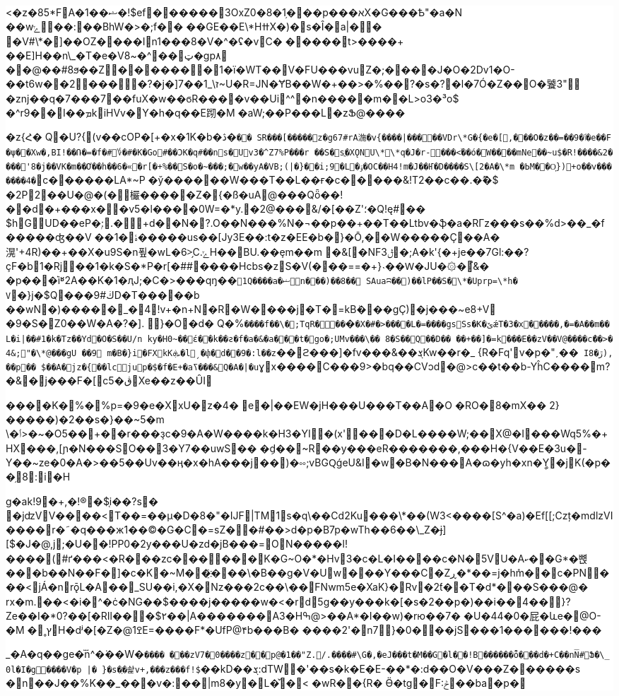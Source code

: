<�z�85\*FA�1��ޝ�!$ef������3OxZ0�8�1֥���p���אX�G���Ҍ"�a�N ��wݻ��:��BhW�>�;f�� ��GE��E\*HߚX�)�s�Î�a|�� �V#\*�]��OZ����In1���8�V�^�ʢ�vC�
�����t>����+
��E]H�� n\_�T�e�Vټ��^�~8�gp۸
��@��#8ϧ��Z������ �1�ï�WT��V�FU���vuZ�;����J�O�2Dv1�O-��t6w��2����?�j�]ז\_1��7~U�R=JN�ɎB��W�+��>�%��?�s�?�l�7Ó�Z��O�饕3"
�znj��q�7���7��fuX�w��ϭR����v��Ui^^�n�����m��L>o3�³o$ �^r9��I��ܡkiHVv�Y�h�q��E䟙�M �aW;��P���L�zՖ@����
 
 �z{Հ� Q�U?{(v��cOP�[+�x�1K�b�ڎ�`�� SR���[�����z�g67#rA湤�v{����|�����VDr\*G�{�e�[,���O�z�� =��ٱ�9�e��F�ψ��Xw�,BI!��Ռ�=�f�#؇�#�K�Go#��ϽK�q#��ns� Uv3�^Z7%P���r
��S�sֳ�XǪ NU\*\*q�J�r-���<֒��ό�W����mNe��~u$�R!����&2����'8�j��VK�m��Ơ�� h��6�«�r[�+%��S�o�~���;�w��yA�VB;(|�}��i;9�L�ۊ�OC��H4!m�J��Ҥ�D����S\[2�A�\*m �ЬM��O͎})+o��v�������4�`c������LA\*~P
�ў������W���T��L��ғ�c�����&!T2��c��.�ޫ�$
�2P2��U�@�(�欕���� �Z�{�ß�uA@���Qȫ��!��d�+���x��v5�l����0W=�\*у.�2@���&/�[��Z'؛�Q!ę#��
$hGUD��eP�ۭ:.�+d��N�?.O��N��� %N�¬��p��+��T��Ltbv�ֆ�a�RΓz���s��%d>��\_�f�����ʤ��V
��ۂ�1�����us��[Jy3E��:t�z�EE�b�}�Ō,��W�����Ҫ��A�滉'+4R)��+��X�u9 S�n 푚�wL�6>̗C.ݻH��BU.��ȩm��m
�&[�NF3ݪ�;A�k'{�+je��7Gl:��?ҫF�b1�Rj��1�k�S�\*P�r[�##޴����Hcbs�zS�V(���==�+}˴��Ԝ�JU�۞�֩&� �p���֗iʶ2A��K�1�ԯJ\;�C�>���qŋ��`1Q����a�ޝn���)��8�� SAuaʭ��)�­�lP��S�\*�Uprp=\*h�V`�}j�$Q���9#ڬD�T�����b
��wN�)�����\_�4!v+�n+N�R�W����j�T�=kB݃���gҪ)�j���~e8+V
�9�S�Z0��W�A�?�].
}�O�d� Q�%`����f��\�;TqR���`�`�X�#�>����L�=����gsSs�K�ێǽT�3�x�����,�=�A��m��L�i|��#1�k�Tz��Yd�O�S��U/n ky�H0~��έ��k��ƨ�f�a�&�a���t�go�;UMv���\�� 8�S��Q��D��
��+��]�=k���E��zV��V@����cܶ��>�4&;"�\*@���gU
��9 m�B�}i�FXkKܞ�lˏ�փ�d��9�:l��z`��ϩ���]�fv���&��ܮKw��r�\_ {R�Fq'v�p�"ˏ��`
I8�ڙ),��p�� $��A�jz�{��lcjup�$�f�E+�aߖ���&Q�A�|�u`ɣx����C���9>�bq ��CVͻd�@>c��t��b-YĥC����m?�&�j���F�[c5�ڨXe��z��ȖI
 
 ����K�%�%p=�9�e�XxU�z�4�
e �|��EW�jH���U���T��A�O �RO�8�mX��
2}�����)�2��s�}��~5�m \�ٲ>�~�O5��+��r���ҙc�9�A�W����k�H3�YI�(x '���D�L����W;��X@�I���Wq5%�+HX���,[ɲ�N���SO��3�Y7��uwS��
�ިd��~R��y���eR�������,���H�{V��E�3u�-Y��~ze�0�A�>��5��Uv��ӊ�x�hA���j��)�༛;vBGԚǵeU &I�w�B�N���A�ɷ�yh�xn�ީY�jK(�p��֥8:i�H
 
 g�ak!9�+,�!®�$֤i��?s� �jʣVV����<T��=��μ�D�8�"�IJF|TM1s�q\��Cd2Ku���\*��(W3<����[S^�a)�Ef[[;Czț�mdlzVI����r�˜�q���ж1��©�G�C�=sZ��#��>d�p�B7p�wTh��6��\_Z�ɉ][$�J�@,ϳ;�U��!PP0�2y���U�zd�jB���=ON�����l!����(#ґ���<�R���zc���ͅ���K�G~O�\*�Hv3�c�L�I��� �c�N�5VU�Aކ��G\*�뼍��\�b��N��F�]�c�K�~M��҈���\�B��g�V�Uw���Y���C�Zڕ�\*��=j�h݊m��c�PN���<jÁ�nrǭL�A��\_SU��i,�X�Nz��� 2c��\��FNwm5e�XaK}�Rv�2ƭ��T�d\*���S���@�
rx�m.��<�i�^�ċ�NG��$����j�����w�<�rd5g��y���k�[�ѕ�2� �p�)��i��4��}?Ze��I�\*0?��[�RIl���$٢��|A�������A3�Hߒ@>��A\*�I��w)�rю��7� �U�44�0�屁�ևe�@O-�M
�˳ץH�dʲ�[�Z�@ߐ1E=����F\*�UfP@۴b���B� ����2'�n7}�0���jS򑓌���1������!���
 
 \_�A�q��ge�n܏^��͘�W�`���� ���zV7�0����z՘��p@�1��"Z./.����#\G�,�eJ���t�M��G�l��!B������ȭ���d�+C��nN̅#Ֆ�\_0l�I�g����V�p |� }�s�ְ�솵v+,���z���f!$`��kD��ܮ:dTW�'��s�k�E�E-��\*�:d��O�V���Z������s
�n ��J��%K��\_���v�:��|m8�y�L�̌ � <
�wR�� {R�
Ӫ� tg�F:ݲ��ba�p�
 